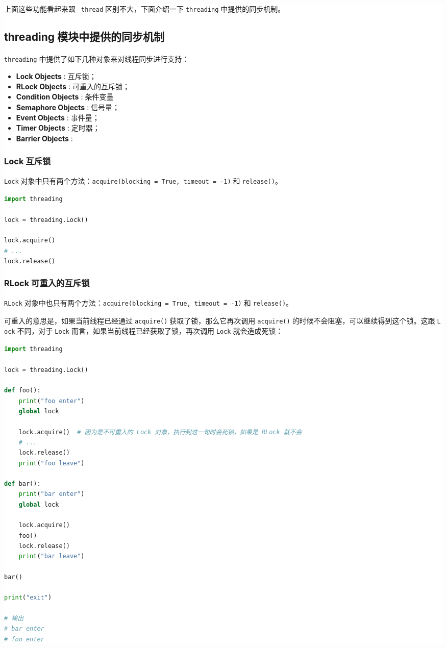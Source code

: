 上面这些功能看起来跟 `_thread` 区别不大，下面介绍一下 `threading` 中提供的同步机制。


## threading 模块中提供的同步机制

`threading` 中提供了如下几种对象来对线程同步进行支持：
- **Lock Objects** : 互斥锁；
- **RLock Objects** : 可重入的互斥锁；
- **Condition Objects** : 条件变量
- **Semaphore Objects** : 信号量；
- **Event Objects** : 事件量；
- **Timer Objects** : 定时器；
- **Barrier Objects** : 

### Lock 互斥锁

`Lock` 对象中只有两个方法：`acquire(blocking = True, timeout = -1)` 和 `release()`。

```py
import threading

lock = threading.Lock()

lock.acquire()
# ...
lock.release()
```

### RLock 可重入的互斥锁

`RLock` 对象中也只有两个方法：`acquire(blocking = True, timeout = -1)` 和 `release()`。

可重入的意思是，如果当前线程已经通过 `acquire()` 获取了锁，那么它再次调用 `acquire()` 的时候不会阻塞，可以继续得到这个锁。这跟 `Lock` 不同，对于 `Lock` 而言，如果当前线程已经获取了锁，再次调用 `Lock` 就会造成死锁：

```py
import threading

lock = threading.Lock()

def foo():
    print("foo enter")
    global lock

    lock.acquire()  # 因为是不可重入的 Lock 对象，执行到这一句时会死锁，如果是 RLock 就不会
    # ...
    lock.release()
    print("foo leave")

def bar():
    print("bar enter")
    global lock

    lock.acquire()
    foo()
    lock.release()
    print("bar leave")

bar()

print("exit")

# 输出
# bar enter
# foo enter
```
